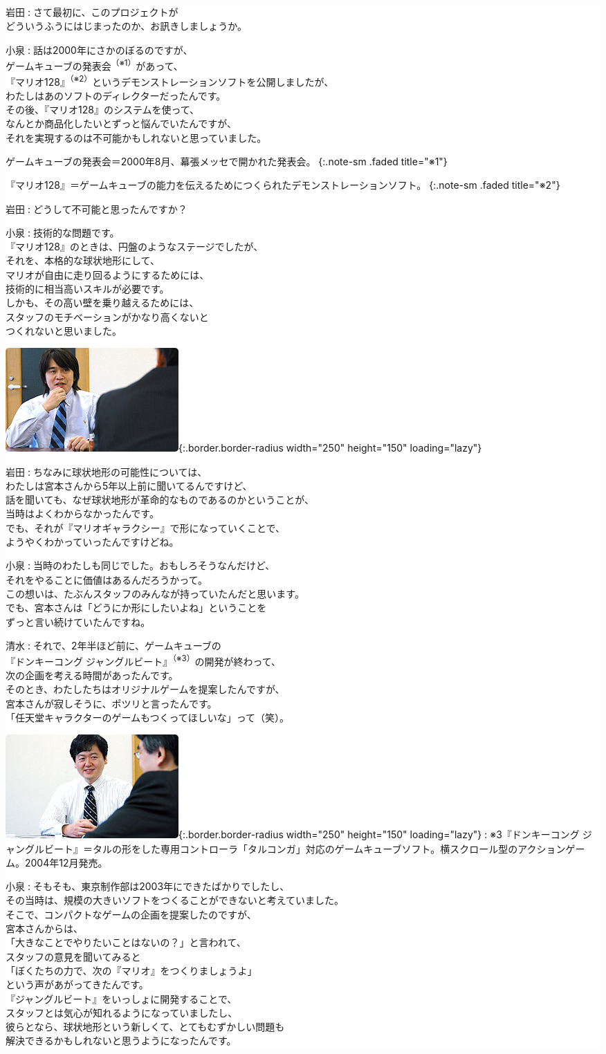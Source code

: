 岩田
: さて最初に、このプロジェクトが<br>どういうふうにはじまったのか、お訊きしましょうか。

小泉
: 話は2000年にさかのぼるのですが、<br>ゲームキューブの発表会<sup>（※1）</sup>があって、<br>『マリオ128』<sup>（※2）</sup>というデモンストレーションソフトを公開しましたが、<br>わたしはあのソフトのディレクターだったんです。<br>その後、『マリオ128』のシステムを使って、<br>なんとか商品化したいとずっと悩んでいたんですが、<br>それを実現するのは不可能かもしれないと思っていました。

ゲームキューブの発表会＝2000年8月、幕張メッセで開かれた発表会。
{:.note-sm .faded title="※1"}

『マリオ128』＝ゲームキューブの能力を伝えるためにつくられたデモンストレーションソフト。
{:.note-sm .faded title="※2"}

岩田
: どうして不可能と思ったんですか？

小泉
: 技術的な問題です。<br>『マリオ128』のときは、円盤のようなステージでしたが、<br>それを、本格的な球状地形にして、<br>マリオが自由に走り回るようにするためには、<br>技術的に相当高いスキルが必要です。<br>しかも、その高い壁を乗り越えるためには、<br>スタッフのモチベーションがかなり高くないと<br>つくれないと思いました。

![](/interviews/jp/wii/rmgj/vol1/img/photo1.jpg){:.border.border-radius width="250" height="150" loading="lazy"}

岩田
: ちなみに球状地形の可能性については、<br>わたしは宮本さんから5年以上前に聞いてるんですけど、<br>話を聞いても、なぜ球状地形が革命的なものであるのかということが、<br>当時はよくわからなかったんです。<br>でも、それが『マリオギャラクシー』で形になっていくことで、<br>ようやくわかっていったんですけどね。

小泉
: 当時のわたしも同じでした。おもしろそうなんだけど、<br>それをやることに価値はあるんだろうかって。<br>この想いは、たぶんスタッフのみんなが持っていたんだと思います。<br>でも、宮本さんは「どうにか形にしたいよね」ということを<br>ずっと言い続けていたんですね。

清水
: それで、2年半ほど前に、ゲームキューブの<br>『ドンキーコング ジャングルビート』<sup>（※3）</sup>の開発が終わって、<br>次の企画を考える時間があったんです。<br>そのとき、わたしたちはオリジナルゲームを提案したんですが、<br>宮本さんが寂しそうに、ポツリと言ったんです。<br>「任天堂キャラクターのゲームもつくってほしいな」って（笑）。

![](/interviews/jp/wii/rmgj/vol1/img/photo2.jpg){:.border.border-radius width="250" height="150" loading="lazy"}
: ※3『ドンキーコング ジャングルビート』＝タルの形をした専用コントローラ「タルコンガ」対応のゲームキューブソフト。横スクロール型のアクションゲーム。2004年12月発売。

小泉
: そもそも、東京制作部は2003年にできたばかりでしたし、<br>その当時は、規模の大きいソフトをつくることができないと考えていました。<br>そこで、コンパクトなゲームの企画を提案したのですが、<br>宮本さんからは、<br>「大きなことでやりたいことはないの？」と言われて、<br>スタッフの意見を聞いてみると<br>「ぼくたちの力で、次の『マリオ』をつくりましょうよ」<br>という声があがってきたんです。<br>『ジャングルビート』をいっしょに開発することで、<br>スタッフとは気心が知れるようになっていましたし、<br>彼らとなら、球状地形という新しくて、とてもむずかしい問題も<br>解決できるかもしれないと思うようになったんです。
